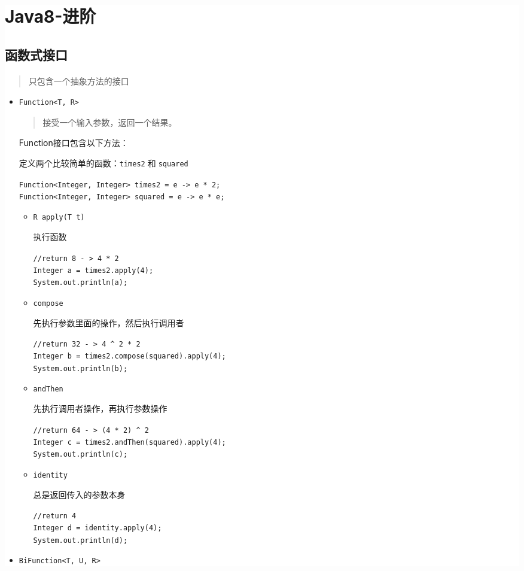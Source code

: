 # Java8-进阶

## 函数式接口

> 只包含一个抽象方法的接口

- `Function<T, R>`

    > 接受一个输入参数，返回一个结果。

    Function接口包含以下方法：

    定义两个比较简单的函数：`times2` 和 `squared`

    ```
    Function<Integer, Integer> times2 = e -> e * 2;
    Function<Integer, Integer> squared = e -> e * e;
    ```

    - `R apply(T t)`

        执行函数

        ```
        //return 8 - > 4 * 2
        Integer a = times2.apply(4);
        System.out.println(a);
        ```

    - `compose`

        先执行参数里面的操作，然后执行调用者
        ```
        //return 32 - > 4 ^ 2 * 2
        Integer b = times2.compose(squared).apply(4);
        System.out.println(b);
        ```
    - `andThen`

        先执行调用者操作，再执行参数操作
        ```
        //return 64 - > (4 * 2) ^ 2
        Integer c = times2.andThen(squared).apply(4);
        System.out.println(c);
        ```
    - `identity`

        总是返回传入的参数本身
        ```
        //return 4
        Integer d = identity.apply(4);
        System.out.println(d);
        ```

- `BiFunction<T, U, R>`
